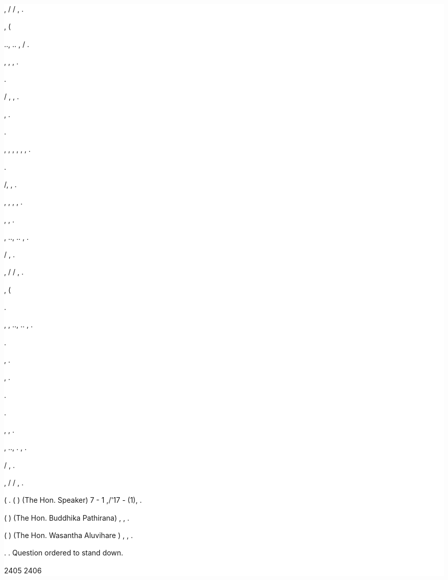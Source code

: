 , / / , .

, (

.., .. , / .

, , , .

.

/ , , .

, .

.

, , , , , , .

.

/, , .

, , , , .

, , .

, .., .. , .

/ , .

, / / , .

, (

.

, , .., .. , .

.

, .

, .

.

.

, , .

, .., . , .

/ , .

, / / , .

( . ( ) (The Hon. Speaker) 7 - 1 ,/'17 - (1), .

( ) (The Hon. Buddhika Pathirana) , , .

( ) (The Hon. Wasantha Aluvihare ) , , .

. . Question ordered to stand down.

2405 2406
